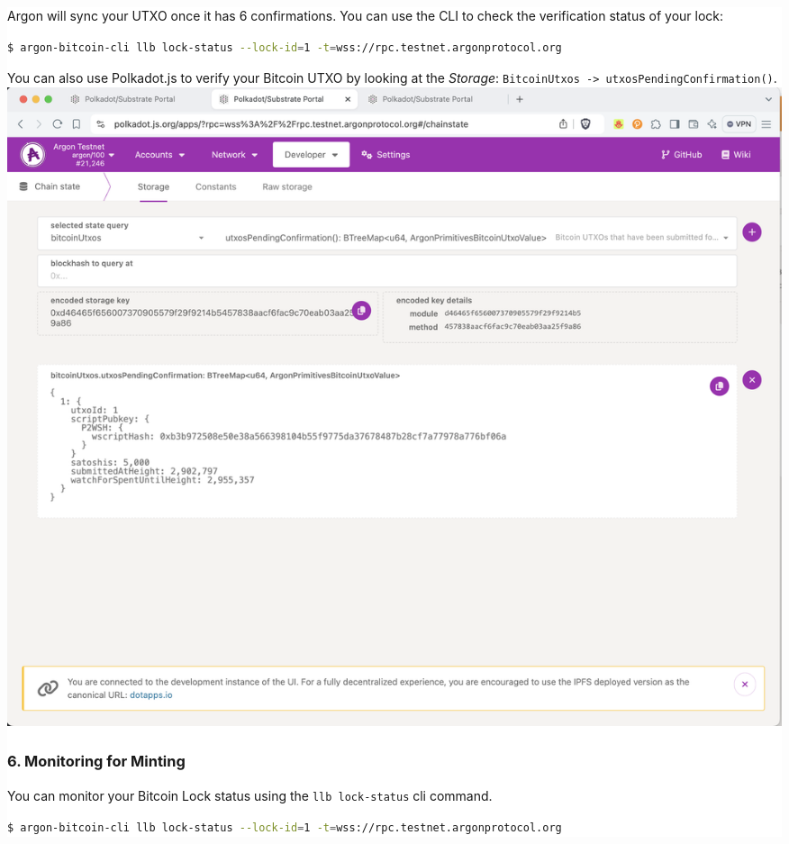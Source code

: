 Argon will sync your UTXO once it has 6 confirmations. You can use the CLI to check the verification status of your
lock:

```bash
$ argon-bitcoin-cli llb lock-status --lock-id=1 -t=wss://rpc.testnet.argonprotocol.org
```

You can also use Polkadot.js to verify your Bitcoin UTXO by looking at the
_Storage_: `BitcoinUtxos -> utxosPendingConfirmation()`.
![Utxo Pending](images/pjs-utxopending.png)

### 6. Monitoring for Minting

You can monitor your Bitcoin Lock status using the `llb lock-status` cli command.

```bash
$ argon-bitcoin-cli llb lock-status --lock-id=1 -t=wss://rpc.testnet.argonprotocol.org
```
